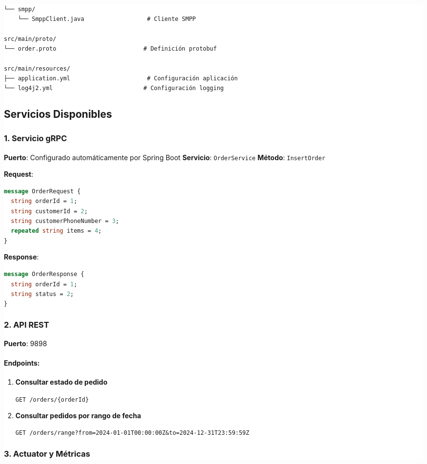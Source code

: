```
└── smpp/
    └── SmppClient.java                  # Cliente SMPP

src/main/proto/
└── order.proto                         # Definición protobuf

src/main/resources/
├── application.yml                      # Configuración aplicación
└── log4j2.yml                          # Configuración logging
```

## Servicios Disponibles

### 1. Servicio gRPC

**Puerto**: Configurado automáticamente por Spring Boot
**Servicio**: `OrderService`
**Método**: `InsertOrder`

**Request**:
```protobuf
message OrderRequest {
  string orderId = 1;
  string customerId = 2;
  string customerPhoneNumber = 3;
  repeated string items = 4;
}
```

**Response**:
```protobuf
message OrderResponse {
  string orderId = 1;
  string status = 2;
}
```

### 2. API REST

**Puerto**: 9898

#### Endpoints:

1. **Consultar estado de pedido**
   ```
   GET /orders/{orderId}
   ```

2. **Consultar pedidos por rango de fecha**
   ```
   GET /orders/range?from=2024-01-01T00:00:00Z&to=2024-12-31T23:59:59Z
   ```

### 3. Actuator y Métricas
